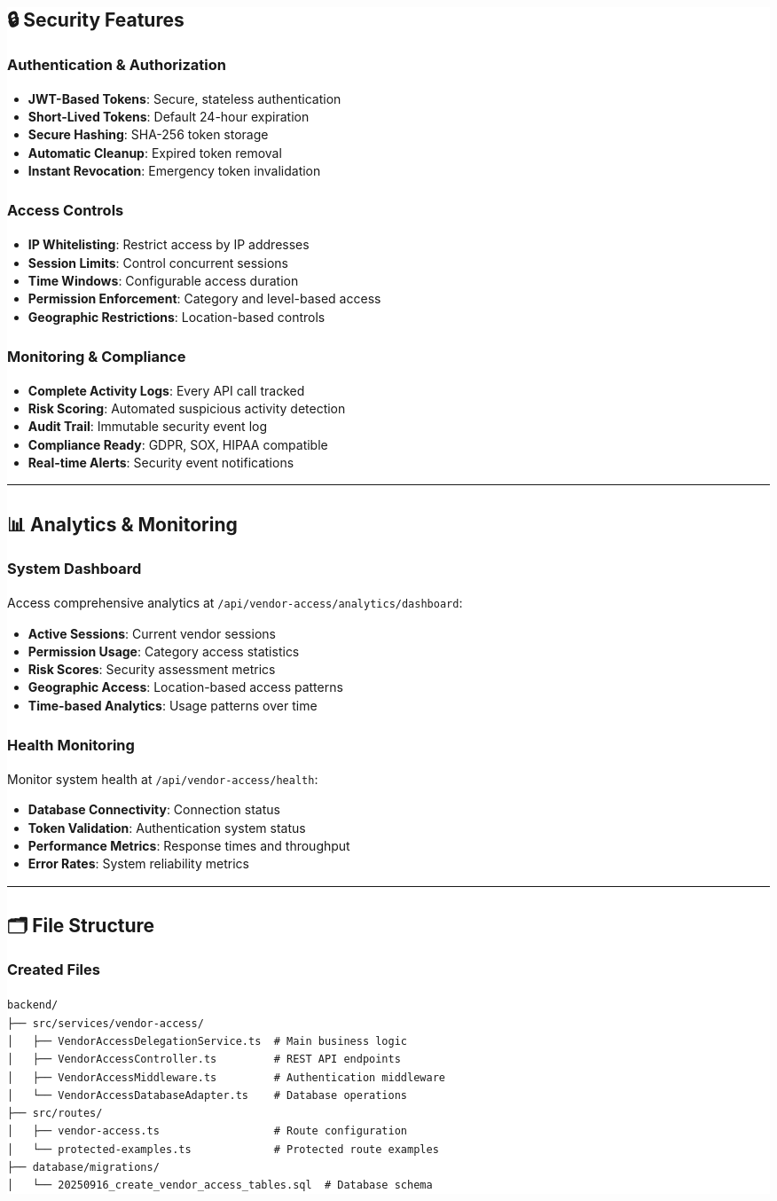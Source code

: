 
## 🔒 **Security Features**

### **Authentication & Authorization**
- **JWT-Based Tokens**: Secure, stateless authentication
- **Short-Lived Tokens**: Default 24-hour expiration
- **Secure Hashing**: SHA-256 token storage
- **Automatic Cleanup**: Expired token removal
- **Instant Revocation**: Emergency token invalidation

### **Access Controls**
- **IP Whitelisting**: Restrict access by IP addresses
- **Session Limits**: Control concurrent sessions
- **Time Windows**: Configurable access duration
- **Permission Enforcement**: Category and level-based access
- **Geographic Restrictions**: Location-based controls

### **Monitoring & Compliance**
- **Complete Activity Logs**: Every API call tracked
- **Risk Scoring**: Automated suspicious activity detection
- **Audit Trail**: Immutable security event log
- **Compliance Ready**: GDPR, SOX, HIPAA compatible
- **Real-time Alerts**: Security event notifications

---

## 📊 **Analytics & Monitoring**

### **System Dashboard**
Access comprehensive analytics at `/api/vendor-access/analytics/dashboard`:

- **Active Sessions**: Current vendor sessions
- **Permission Usage**: Category access statistics  
- **Risk Scores**: Security assessment metrics
- **Geographic Access**: Location-based access patterns
- **Time-based Analytics**: Usage patterns over time

### **Health Monitoring**
Monitor system health at `/api/vendor-access/health`:

- **Database Connectivity**: Connection status
- **Token Validation**: Authentication system status
- **Performance Metrics**: Response times and throughput
- **Error Rates**: System reliability metrics

---

## 🗂️ **File Structure**

### **Created Files**
```
backend/
├── src/services/vendor-access/
│   ├── VendorAccessDelegationService.ts  # Main business logic
│   ├── VendorAccessController.ts         # REST API endpoints  
│   ├── VendorAccessMiddleware.ts         # Authentication middleware
│   └── VendorAccessDatabaseAdapter.ts    # Database operations
├── src/routes/
│   ├── vendor-access.ts                  # Route configuration
│   └── protected-examples.ts             # Protected route examples
├── database/migrations/
│   └── 20250916_create_vendor_access_tables.sql  # Database schema
```